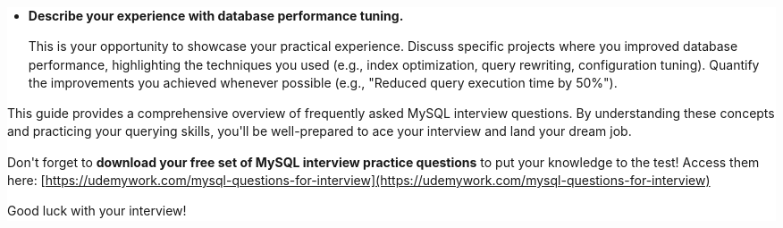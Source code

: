 *   **Describe your experience with database performance tuning.**

    This is your opportunity to showcase your practical experience. Discuss specific projects where you improved database performance, highlighting the techniques you used (e.g., index optimization, query rewriting, configuration tuning). Quantify the improvements you achieved whenever possible (e.g., "Reduced query execution time by 50%").

This guide provides a comprehensive overview of frequently asked MySQL interview questions. By understanding these concepts and practicing your querying skills, you'll be well-prepared to ace your interview and land your dream job.

Don't forget to **download your free set of MySQL interview practice questions** to put your knowledge to the test! Access them here: [https://udemywork.com/mysql-questions-for-interview](https://udemywork.com/mysql-questions-for-interview)

Good luck with your interview!

